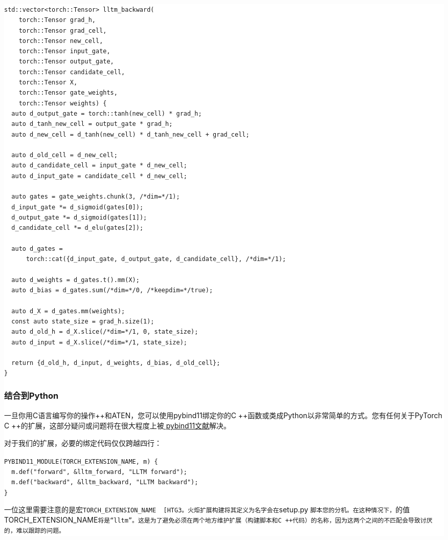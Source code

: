    std::vector<torch::Tensor> lltm_backward(
        torch::Tensor grad_h,
        torch::Tensor grad_cell,
        torch::Tensor new_cell,
        torch::Tensor input_gate,
        torch::Tensor output_gate,
        torch::Tensor candidate_cell,
        torch::Tensor X,
        torch::Tensor gate_weights,
        torch::Tensor weights) {
      auto d_output_gate = torch::tanh(new_cell) * grad_h;
      auto d_tanh_new_cell = output_gate * grad_h;
      auto d_new_cell = d_tanh(new_cell) * d_tanh_new_cell + grad_cell;
    
      auto d_old_cell = d_new_cell;
      auto d_candidate_cell = input_gate * d_new_cell;
      auto d_input_gate = candidate_cell * d_new_cell;
    
      auto gates = gate_weights.chunk(3, /*dim=*/1);
      d_input_gate *= d_sigmoid(gates[0]);
      d_output_gate *= d_sigmoid(gates[1]);
      d_candidate_cell *= d_elu(gates[2]);
    
      auto d_gates =
          torch::cat({d_input_gate, d_output_gate, d_candidate_cell}, /*dim=*/1);
    
      auto d_weights = d_gates.t().mm(X);
      auto d_bias = d_gates.sum(/*dim=*/0, /*keepdim=*/true);
    
      auto d_X = d_gates.mm(weights);
      const auto state_size = grad_h.size(1);
      auto d_old_h = d_X.slice(/*dim=*/1, 0, state_size);
      auto d_input = d_X.slice(/*dim=*/1, state_size);
    
      return {d_old_h, d_input, d_weights, d_bias, d_old_cell};
    }
    

### 结合到Python

一旦你用C语言编写你的操作++和ATEN，您可以使用pybind11绑定你的C ++函数或类成Python以非常简单的方式。您有任何关于PyTorch C
++的扩展，这部分疑问或问题将在很大程度上被[
pybind11文献](https://pybind11.readthedocs.io/en/master/)解决。

对于我们的扩展，必要的绑定代码仅仅跨越四行：

    
    
    PYBIND11_MODULE(TORCH_EXTENSION_NAME, m) {
      m.def("forward", &lltm_forward, "LLTM forward");
      m.def("backward", &lltm_backward, "LLTM backward");
    }
    

一位这里需要注意的是宏`TORCH_EXTENSION_NAME  [HTG3。火炬扩展构建将其定义为名字会在`setup.py
`脚本您的分机。在这种情况下，`的值TORCH_EXTENSION_NAME`将是“lltm”。这是为了避免必须在两个地方维护扩展（构建脚本和C
++代码）的名称，因为这两个之间的不匹配会导致讨厌的，难以跟踪的问题。`
